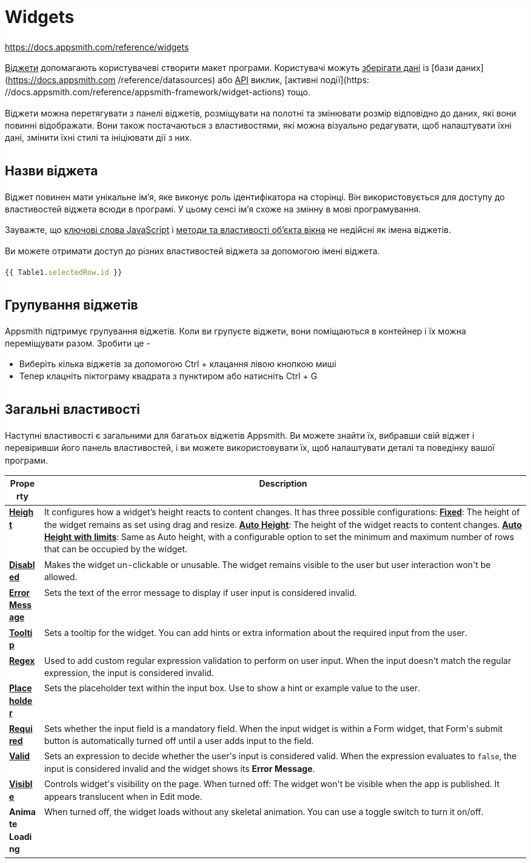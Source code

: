 # Widgets

https://docs.appsmith.com/reference/widgets

[Віджети](https://docs.appsmith.com/reference/) допомагають користувачеві створити макет програми. Користувачі можуть [зберігати дані](https://docs.appsmith.com/core-concepts/data-access-and-binding/capturing-data-write) із [бази даних](https://docs.appsmith.com /reference/datasources) або [API](https://docs.appsmith.com/core-concepts/connecting-to-data-sources/authentication/connect-to-apis) виклик, [активні події](https: //docs.appsmith.com/reference/appsmith-framework/widget-actions) тощо.

Віджети можна перетягувати з панелі віджетів, розміщувати на полотні та змінювати розмір відповідно до даних, які вони повинні відображати. Вони також постачаються з властивостями, які можна візуально редагувати, щоб налаштувати їхні дані, змінити їхні стилі та ініціювати дії з них.

## Назви віджета

Віджет повинен мати унікальне ім’я, яке виконує роль ідентифікатора на сторінці. Він використовується для доступу до властивостей віджета всюди в програмі. У цьому сенсі ім’я схоже на змінну в мові програмування.

Зауважте, що [ключові слова JavaScript](https://www.w3schools.com/js/js_reserved.asp) і [методи та властивості об’єкта вікна](https://www.w3schools.com/jsref/obj_window.asp) не недійсні як імена віджетів.

Ви можете отримати доступ до різних властивостей віджета за допомогою імені віджета.

```javascript
{{ Table1.selectedRow.id }}
```

## Групування віджетів

Appsmith підтримує групування віджетів. Коли ви групуєте віджети, вони поміщаються в контейнер і їх можна переміщувати разом. Зробити це -

- Виберіть кілька віджетів за допомогою Ctrl + клацання лівою кнопкою миші
- Тепер клацніть піктограму квадрата з пунктиром або натисніть Ctrl + G

## Загальні властивості

Наступні властивості є загальними для багатьох віджетів Appsmith. Ви можете знайти їх, вибравши свій віджет і перевіривши його панель властивостей, і ви можете використовувати їх, щоб налаштувати деталі та поведінку вашої програми.

| Property                                                     | Description                                                  |
| ------------------------------------------------------------ | ------------------------------------------------------------ |
| [**Height**](https://docs.appsmith.com/reference/widgets#height) | It configures how a widget’s height reacts to content changes. It has three possible configurations: **[Fixed](https://docs.appsmith.com/reference/widgets#fixed)**: The height of the widget remains as set using drag and resize. **[Auto Height](https://docs.appsmith.com/reference/widgets#auto-height)**: The height of the widget reacts to content changes.   **[Auto Height with limits](https://docs.appsmith.com/reference/widgets#auto-height-with-limits)**: Same as Auto height, with a configurable option to set the minimum and  maximum number of rows that can be occupied by the widget. |
| **[Disabled](https://docs.appsmith.com/reference/widgets#disabled)** | Makes the widget un-clickable or unusable. The widget remains visible to the user but user interaction won't be allowed. |
| **[Error Message](https://docs.appsmith.com/reference/widgets#error-message)** | Sets the text of the error message to display if user input is considered invalid. |
| **[Tooltip](https://docs.appsmith.com/reference/widgets#tooltip)** | Sets a tooltip for the widget. You can add hints or extra information about the required input from the user. |
| **[Regex](https://docs.appsmith.com/reference/widgets#regex)** | Used to add custom regular expression validation to perform on user input.  When the input doesn't match the regular expression, the input is  considered invalid. |
| **[Placeholder](https://docs.appsmith.com/reference/widgets#placeholder)** | Sets the placeholder text within the input box. Use to show a hint or example value to the user. |
| **[Required](https://docs.appsmith.com/reference/widgets#required)** | Sets whether the input field is a mandatory field. When the input widget is  within a Form widget, that Form's submit button is automatically turned  off until a user adds input to the field. |
| **[Valid](https://docs.appsmith.com/reference/widgets#valid)** | Sets an expression to decide whether the user's input is considered valid. When the expression evaluates to `false`, the input is considered invalid and the widget shows its **Error Message**. |
| **[Visible](https://docs.appsmith.com/reference/widgets#visible)** | Controls widget's visibility on the page. When turned off: The widget won't be  visible when the app is published. It appears translucent when in Edit  mode. |
| **Animate Loading**                                          | When turned off, the widget loads without any skeletal animation. You can use a toggle switch to turn it on/off. |
